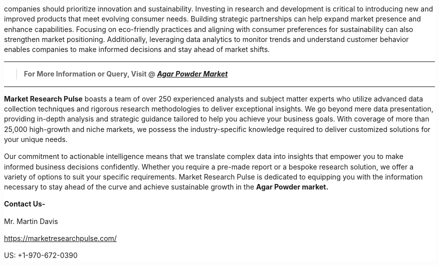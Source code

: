 companies should prioritize innovation and sustainability. Investing in research and development is critical to introducing new and improved products that meet evolving consumer needs. Building strategic partnerships can help expand market presence and enhance capabilities. Focusing on eco-friendly practices and aligning with consumer preferences for sustainability can also strengthen market positioning. Additionally, leveraging data analytics to monitor trends and understand customer behavior enables companies to make informed decisions and stay ahead of market shifts.</p><hr /><blockquote><p><strong>For More Information or Query, Visit @&nbsp;<em><a href="https://marketresearchpulse.com/report/46911/agar-powder-market?utm_source=Linkedin&utm_medium=0110">Agar Powder Market</a></em></strong></p></blockquote><hr /><p><strong>Market Research Pulse</strong> boasts a team of over 250 experienced analysts and subject matter experts who utilize advanced data collection techniques and rigorous research methodologies to deliver exceptional insights. We go beyond mere data presentation, providing in-depth analysis and strategic guidance tailored to help you achieve your business goals. With coverage of more than 25,000 high-growth and niche markets, we possess the industry-specific knowledge required to deliver customized solutions for your unique needs.</p><p>Our commitment to actionable intelligence means that we translate complex data into insights that empower you to make informed business decisions confidently. Whether you require a pre-made report or a bespoke research solution, we offer a variety of options to suit your specific requirements. Market Research Pulse is dedicated to equipping you with the information necessary to stay ahead of the curve and achieve sustainable growth in the <strong>Agar Powder market.</strong></p><p><strong>Contact Us-</strong></p><p>Mr. Martin Davis</p><p>https://marketresearchpulse.com/</p><p>US: +1-970-672-0390</p>